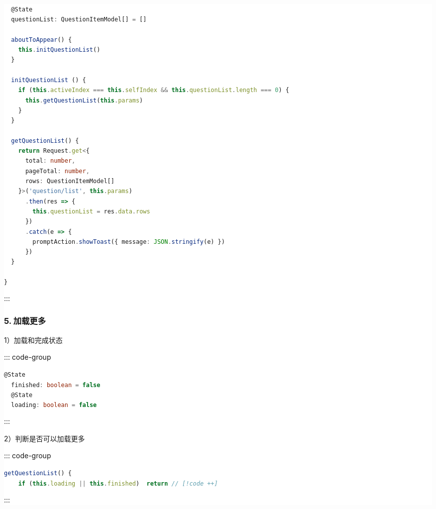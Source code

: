 ```ts :line-numbers [components/QuestionList.ets]
  @State
  questionList: QuestionItemModel[] = []

  aboutToAppear() {
    this.initQuestionList()
  }

  initQuestionList () {
    if (this.activeIndex === this.selfIndex && this.questionList.length === 0) {
      this.getQuestionList(this.params)
    }
  }

  getQuestionList() {
    return Request.get<{
      total: number,
      pageTotal: number,
      rows: QuestionItemModel[]
    }>('question/list', this.params)
      .then(res => {
        this.questionList = res.data.rows
      })
      .catch(e => {
        promptAction.showToast({ message: JSON.stringify(e) })
      })
  }

}
```
:::


### 5. 加载更多

1）加载和完成状态

::: code-group
```ts :line-numbers 
@State
  finished: boolean = false
  @State
  loading: boolean = false
```
:::

2）判断是否可以加载更多

::: code-group
```ts :line-numbers [components/QuestionList.ets]
getQuestionList() {
    if (this.loading || this.finished)  return // [!code ++]
```
:::
